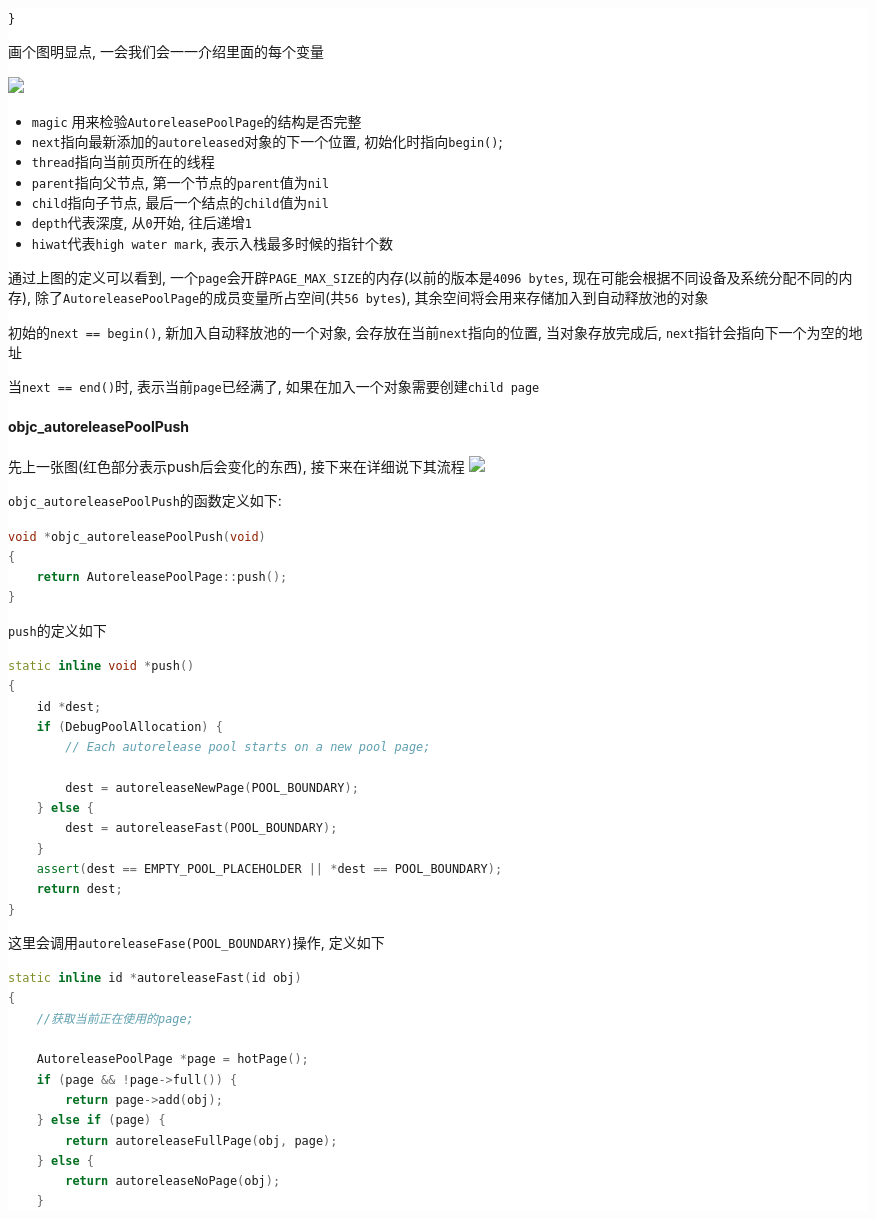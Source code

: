 ```objc
}
```

画个图明显点, 一会我们会一一介绍里面的每个变量

![](https://ws1.sinaimg.cn/large/006tKfTcly1fp1lxrke4nj30aj0c3dfy.jpg)

* `magic` 用来检验`AutoreleasePoolPage`的结构是否完整
* `next`指向最新添加的`autoreleased`对象的下一个位置, 初始化时指向`begin()`;
* `thread`指向当前页所在的线程
* `parent`指向父节点, 第一个节点的`parent`值为`nil`
* `child`指向子节点, 最后一个结点的`child`值为`nil`
* `depth`代表深度, 从`0`开始, 往后递增`1`
* `hiwat`代表`high water mark`, 表示入栈最多时候的指针个数

通过上图的定义可以看到, 一个`page`会开辟`PAGE_MAX_SIZE`的内存(以前的版本是`4096 bytes`, 现在可能会根据不同设备及系统分配不同的内存), 除了`AutoreleasePoolPage`的成员变量所占空间(共`56 bytes`), 其余空间将会用来存储加入到自动释放池的对象

初始的`next == begin()`, 新加入自动释放池的一个对象, 会存放在当前`next`指向的位置, 当对象存放完成后, `next`指针会指向下一个为空的地址

当`next == end()`时, 表示当前`page`已经满了, 如果在加入一个对象需要创建`child page`

#### objc_autoreleasePoolPush

先上一张图(红色部分表示push后会变化的东西), 接下来在详细说下其流程
![](https://ws2.sinaimg.cn/large/006tKfTcly1fp20or98jxj30sj0kfwet.jpg)

`objc_autoreleasePoolPush`的函数定义如下:
```c++
void *objc_autoreleasePoolPush(void)
{
    return AutoreleasePoolPage::push();
}
```

`push`的定义如下

```c++
static inline void *push() 
{
    id *dest;
    if (DebugPoolAllocation) {
        // Each autorelease pool starts on a new pool page;

        dest = autoreleaseNewPage(POOL_BOUNDARY);
    } else {
        dest = autoreleaseFast(POOL_BOUNDARY);
    }
    assert(dest == EMPTY_POOL_PLACEHOLDER || *dest == POOL_BOUNDARY);
    return dest;
}
```

这里会调用`autoreleaseFase(POOL_BOUNDARY)`操作, 定义如下

```c++
static inline id *autoreleaseFast(id obj)
{
    //获取当前正在使用的page;

    AutoreleasePoolPage *page = hotPage();
    if (page && !page->full()) {
        return page->add(obj);
    } else if (page) {
        return autoreleaseFullPage(obj, page);
    } else {
        return autoreleaseNoPage(obj);
    }
```